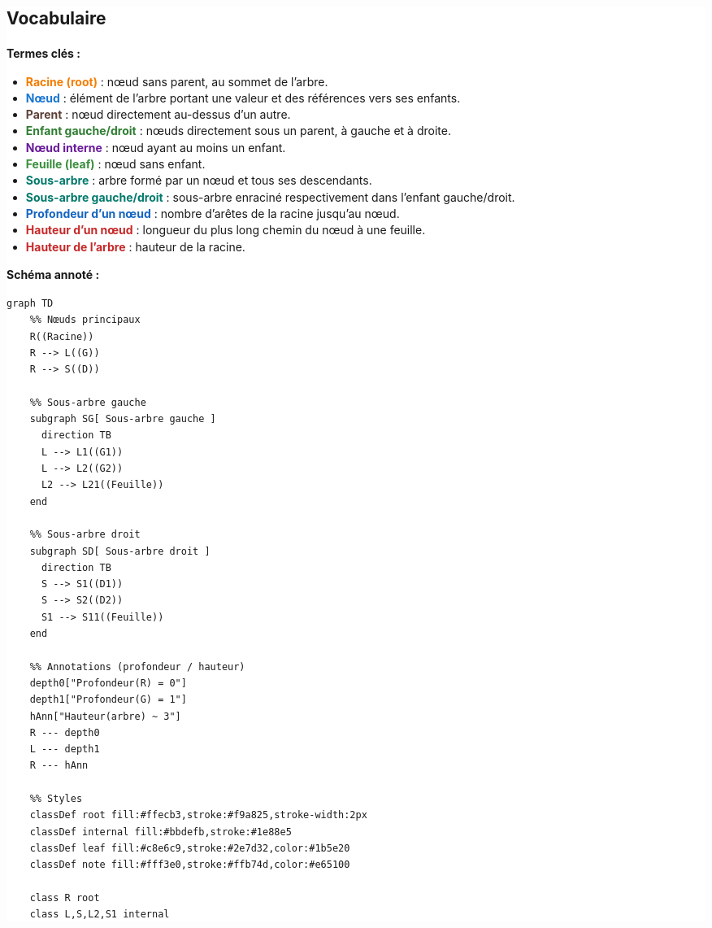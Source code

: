 ## Vocabulaire 
 
**Termes clés :**
- <span style="color:#f57c00"><strong>Racine (root)</strong></span> : nœud sans parent, au sommet de l’arbre.
- <span style="color:#1976d2"><strong>Nœud</strong></span> : élément de l’arbre portant une valeur et des références vers ses enfants.
- <span style="color:#5d4037"><strong>Parent</strong></span> : nœud directement au-dessus d’un autre.
- <span style="color:#2e7d32"><strong>Enfant gauche/droit</strong></span> : nœuds directement sous un parent, à gauche et à droite.
- <span style="color:#6a1b9a"><strong>Nœud interne</strong></span> : nœud ayant au moins un enfant.
- <span style="color:#388e3c"><strong>Feuille (leaf)</strong></span> : nœud sans enfant.
- <span style="color:#00796b"><strong>Sous-arbre</strong></span> : arbre formé par un nœud et tous ses descendants.
- <span style="color:#00796b"><strong>Sous-arbre gauche/droit</strong></span> : sous-arbre enraciné respectivement dans l’enfant gauche/droit.
- <span style="color:#1565c0"><strong>Profondeur d’un nœud</strong></span> : nombre d’arêtes de la racine jusqu’au nœud.
- <span style="color:#c62828"><strong>Hauteur d’un nœud</strong></span> : longueur du plus long chemin du nœud à une feuille.
- <span style="color:#c62828"><strong>Hauteur de l’arbre</strong></span> : hauteur de la racine.

**Schéma annoté :**

```mermaid
graph TD
    %% Nœuds principaux
    R((Racine))
    R --> L((G))
    R --> S((D))

    %% Sous-arbre gauche
    subgraph SG[ Sous-arbre gauche ]
      direction TB
      L --> L1((G1))
      L --> L2((G2))
      L2 --> L21((Feuille))
    end

    %% Sous-arbre droit
    subgraph SD[ Sous-arbre droit ]
      direction TB
      S --> S1((D1))
      S --> S2((D2))
      S1 --> S11((Feuille))
    end

    %% Annotations (profondeur / hauteur)
    depth0["Profondeur(R) = 0"]
    depth1["Profondeur(G) = 1"]
    hAnn["Hauteur(arbre) ~ 3"]
    R --- depth0
    L --- depth1
    R --- hAnn

    %% Styles
    classDef root fill:#ffecb3,stroke:#f9a825,stroke-width:2px
    classDef internal fill:#bbdefb,stroke:#1e88e5
    classDef leaf fill:#c8e6c9,stroke:#2e7d32,color:#1b5e20
    classDef note fill:#fff3e0,stroke:#ffb74d,color:#e65100

    class R root
    class L,S,L2,S1 internal
```